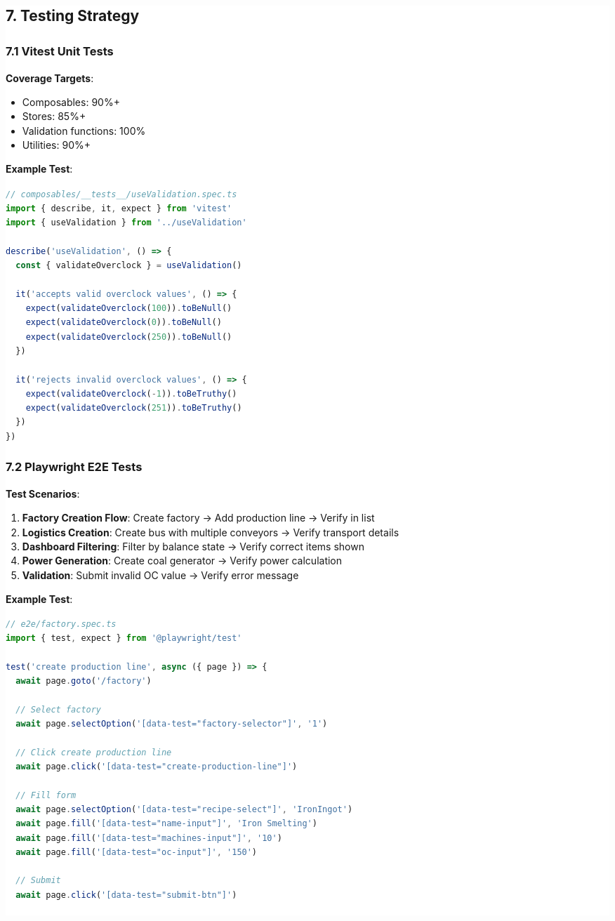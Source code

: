 ## 7. Testing Strategy

### 7.1 Vitest Unit Tests

**Coverage Targets**:
- Composables: 90%+
- Stores: 85%+
- Validation functions: 100%
- Utilities: 90%+

**Example Test**:
```typescript
// composables/__tests__/useValidation.spec.ts
import { describe, it, expect } from 'vitest'
import { useValidation } from '../useValidation'

describe('useValidation', () => {
  const { validateOverclock } = useValidation()

  it('accepts valid overclock values', () => {
    expect(validateOverclock(100)).toBeNull()
    expect(validateOverclock(0)).toBeNull()
    expect(validateOverclock(250)).toBeNull()
  })

  it('rejects invalid overclock values', () => {
    expect(validateOverclock(-1)).toBeTruthy()
    expect(validateOverclock(251)).toBeTruthy()
  })
})
```

### 7.2 Playwright E2E Tests

**Test Scenarios**:
1. **Factory Creation Flow**: Create factory → Add production line → Verify in list
2. **Logistics Creation**: Create bus with multiple conveyors → Verify transport details
3. **Dashboard Filtering**: Filter by balance state → Verify correct items shown
4. **Power Generation**: Create coal generator → Verify power calculation
5. **Validation**: Submit invalid OC value → Verify error message

**Example Test**:
```typescript
// e2e/factory.spec.ts
import { test, expect } from '@playwright/test'

test('create production line', async ({ page }) => {
  await page.goto('/factory')
  
  // Select factory
  await page.selectOption('[data-test="factory-selector"]', '1')
  
  // Click create production line
  await page.click('[data-test="create-production-line"]')
  
  // Fill form
  await page.selectOption('[data-test="recipe-select"]', 'IronIngot')
  await page.fill('[data-test="name-input"]', 'Iron Smelting')
  await page.fill('[data-test="machines-input"]', '10')
  await page.fill('[data-test="oc-input"]', '150')
  
  // Submit
  await page.click('[data-test="submit-btn"]')
  
```